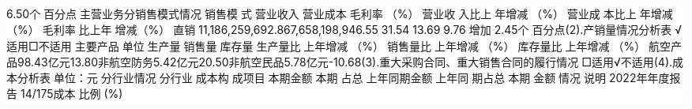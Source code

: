 6.50个
百分点
主营业务分销售模式情况
销售模
式
营业收入
营业成本
毛利率
（%）
营业收
入比上
年增减
（%）
营业成
本比上
年增减
（%）
毛利率
比上年
增减（%）
直销
11,186,259,692.867,658,198,946.55
31.54
13.69
9.76
增加
2.45个
百分点(2).产销量情况分析表
√适用□不适用
主要产品
单位
生产量
销售量
库存量
生产量比
上年增减
（%）
销售量比
上年增减
（%）
库存量比
上年增减
（%）
航空产品98.43亿元13.80非航空防务5.42亿元20.50非航空民品5.78亿元-10.68(3).重大采购合同、重大销售合同的履行情况
□适用√不适用(4).成本分析表
单位：元
分行业情况
分行业
成本构
成项目
本期金额
本期
占总
上年同期金额
上年同
期占总
本期
金额
情况
说明
2022年年度报告
14/175成本
比例
(%)